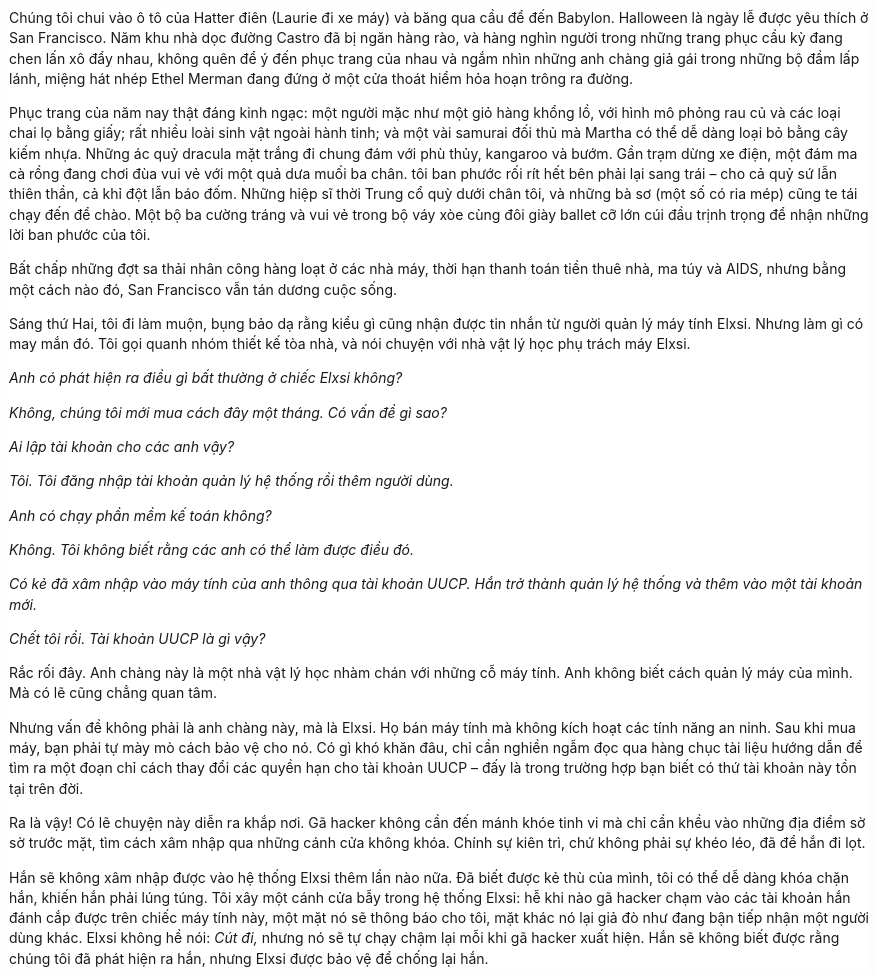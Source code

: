 Chúng tôi chui vào ô tô của Hatter điên (Laurie đi xe máy) và băng qua cầu để đến Babylon. Halloween là ngày lễ được yêu thích ở San Francisco. Năm khu nhà dọc đường Castro đã bị ngăn hàng rào, và hàng nghìn người trong những trang phục cầu kỳ đang chen lấn xô đẩy nhau, không quên để ý đến phục trang của nhau và ngắm nhìn những anh chàng giả gái trong những bộ đầm lấp lánh, miệng hát nhép Ethel Merman đang đứng ở một cửa thoát hiểm hỏa hoạn trông ra đường.

Phục trang của năm nay thật đáng kinh ngạc: một người mặc như một giỏ hàng khổng lồ, với hình mô phỏng rau củ và các loại chai lọ bằng giấy; rất nhiều loài sinh vật ngoài hành tinh; và một vài samurai đối thủ mà Martha có thể dễ dàng loại bỏ bằng cây kiếm nhựa. Những ác quỷ dracula mặt trắng đi chung đám với phù thủy, kangaroo và bướm. Gần trạm dừng xe điện, một đám ma cà rồng đang chơi đùa vui vẻ với một quả dưa muối ba chân. tôi ban phước rối rít hết bên phải lại sang trái – cho cả quỷ sứ lẫn thiên thần, cả khỉ đột lẫn báo đốm. Những hiệp sĩ thời Trung cổ quỳ dưới chân tôi, và những bà sơ (một số có ria mép) cũng te tái chạy đến để chào. Một bộ ba cường tráng và vui vẻ trong bộ váy xòe cùng đôi giày ballet cỡ lớn cúi đầu trịnh trọng để nhận những lời ban phước của tôi.

Bất chấp những đợt sa thải nhân công hàng loạt ở các nhà máy, thời hạn thanh toán tiền thuê nhà, ma túy và AIDS, nhưng bằng một cách nào đó, San Francisco vẫn tán dương cuộc sống.

Sáng thứ Hai, tôi đi làm muộn, bụng bảo dạ rằng kiểu gì cũng nhận được tin nhắn từ người quản lý máy tính Elxsi. Nhưng làm gì có may mắn đó. Tôi gọi quanh nhóm thiết kế tòa nhà, và nói chuyện với nhà vật lý học phụ trách máy Elxsi.

_Anh có phát hiện ra điều gì bất thường ở chiếc Elxsi không?_

_Không, chúng tôi mới mua cách đây một tháng. Có vấn đề gì sao?_

_Ai lập tài khoản cho các anh vậy?_

_Tôi. Tôi đăng nhập tài khoản quản lý hệ thống rồi thêm người dùng._

_Anh có chạy phần mềm kế toán không?_

_Không. Tôi không biết rằng các anh có thể làm được điều đó._

_Có kẻ đã xâm nhập vào máy tính của anh thông qua tài khoản UUCP. Hắn trở thành quản lý hệ thống và thêm vào một tài khoản mới._

_Chết tôi rồi. Tài khoản UUCP là gì vậy?_

Rắc rối đây. Anh chàng này là một nhà vật lý học nhàm chán với những cỗ máy tính. Anh không biết cách quản lý máy của mình. Mà có lẽ cũng chẳng quan tâm.

Nhưng vấn đề không phải là anh chàng này, mà là Elxsi. Họ bán máy tính mà không kích hoạt các tính năng an ninh. Sau khi mua máy, bạn phải tự mày mò cách bảo vệ cho nó. Có gì khó khăn đâu, chỉ cần nghiền ngẫm đọc qua hàng chục tài liệu hướng dẫn để tìm ra một đoạn chỉ cách thay đổi các quyền hạn cho tài khoản UUCP – đấy là trong trường hợp bạn biết có thứ tài khoản này tồn tại trên đời.

Ra là vậy! Có lẽ chuyện này diễn ra khắp nơi. Gã hacker không cần đến mánh khóe tinh vi mà chỉ cần khều vào những địa điểm sờ sờ trước mặt, tìm cách xâm nhập qua những cánh cửa không khóa. Chính sự kiên trì, chứ không phải sự khéo léo, đã để hắn đi lọt.

Hắn sẽ không xâm nhập được vào hệ thống Elxsi thêm lần nào nữa. Đã biết được kẻ thù của mình, tôi có thể dễ dàng khóa chặn hắn, khiến hắn phải lúng túng. Tôi xây một cánh cửa bẫy trong hệ thống Elxsi: hễ khi nào gã hacker chạm vào các tài khoản hắn đánh cắp được trên chiếc máy tính này, một mặt nó sẽ thông báo cho tôi, mặt khác nó lại giả đò như đang bận tiếp nhận một người dùng khác. Elxsi không hề nói: _Cút đi,_ nhưng nó sẽ tự chạy chậm lại mỗi khi gã hacker xuất hiện. Hắn sẽ không biết được rằng chúng tôi đã phát hiện ra hắn, nhưng Elxsi được bảo vệ để chống lại hắn.
